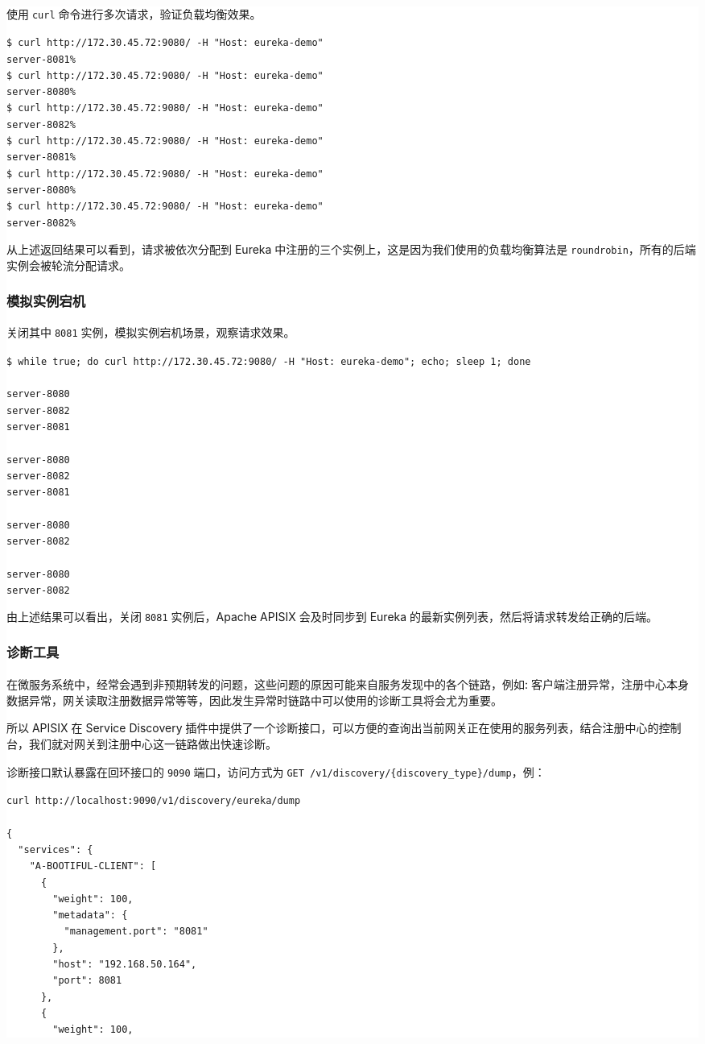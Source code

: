 使用 `curl` 命令进行多次请求，验证负载均衡效果。

```Shell
$ curl http://172.30.45.72:9080/ -H "Host: eureka-demo"
server-8081%
$ curl http://172.30.45.72:9080/ -H "Host: eureka-demo"
server-8080%
$ curl http://172.30.45.72:9080/ -H "Host: eureka-demo"
server-8082%
$ curl http://172.30.45.72:9080/ -H "Host: eureka-demo"
server-8081%
$ curl http://172.30.45.72:9080/ -H "Host: eureka-demo"
server-8080%
$ curl http://172.30.45.72:9080/ -H "Host: eureka-demo"
server-8082%
```

从上述返回结果可以看到，请求被依次分配到 Eureka 中注册的三个实例上，这是因为我们使用的负载均衡算法是 `roundrobin`，所有的后端实例会被轮流分配请求。

### 模拟实例宕机

关闭其中 `8081` 实例，模拟实例宕机场景，观察请求效果。

```Shell
$ while true; do curl http://172.30.45.72:9080/ -H "Host: eureka-demo"; echo; sleep 1; done

server-8080
server-8082
server-8081

server-8080
server-8082
server-8081

server-8080
server-8082

server-8080
server-8082
```

由上述结果可以看出，关闭 `8081` 实例后，Apache APISIX 会及时同步到 Eureka 的最新实例列表，然后将请求转发给正确的后端。

### 诊断工具

在微服务系统中，经常会遇到非预期转发的问题，这些问题的原因可能来自服务发现中的各个链路，例如: 客户端注册异常，注册中心本身数据异常，网关读取注册数据异常等等，因此发生异常时链路中可以使用的诊断工具将会尤为重要。

所以 APISIX 在 Service Discovery 插件中提供了一个诊断接口，可以方便的查询出当前网关正在使用的服务列表，结合注册中心的控制台，我们就对网关到注册中心这一链路做出快速诊断。

诊断接口默认暴露在回环接口的 `9090` 端口，访问方式为 `GET /v1/discovery/{discovery_type}/dump`，例：

```Shell
curl http://localhost:9090/v1/discovery/eureka/dump

{
  "services": {
    "A-BOOTIFUL-CLIENT": [
      {
        "weight": 100,
        "metadata": {
          "management.port": "8081"
        },
        "host": "192.168.50.164",
        "port": 8081
      },
      {
        "weight": 100,
```